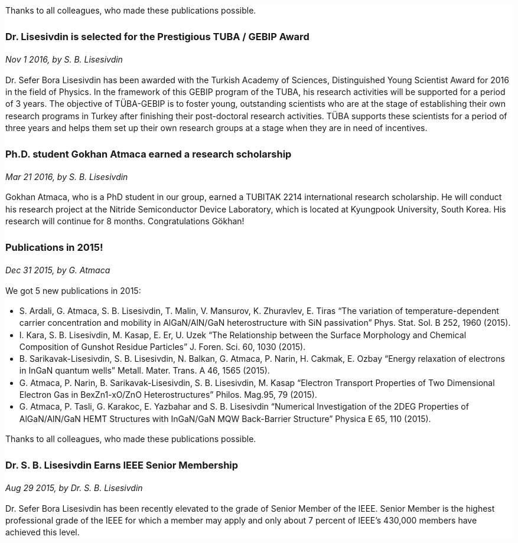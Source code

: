 Thanks to all colleagues, who made these publications possible.


### Dr. Lisesivdin is selected for the Prestigious TUBA / GEBIP Award

*Nov 1 2016, by S. B. Lisesivdin*

Dr. Sefer Bora Lisesivdin has been awarded with the Turkish Academy of Sciences, Distinguished Young Scientist Award for 2016 in the field of Physics. In the framework of this GEBIP program of the TUBA, his research activities will be supported for a period of 3 years. The objective of TÜBA-GEBIP is to foster young, outstanding scientists who are at the stage of establishing their own research programs in Turkey after finishing their post-doctoral research activities. TÜBA supports these scientists for a period of three years and helps them set up their own research groups at a stage when they are in need of incentives.

### Ph.D. student Gokhan Atmaca earned a research scholarship

*Mar 21 2016, by S. B. Lisesivdin*

Gokhan Atmaca, who is a PhD student in our group, earned a TUBITAK 2214  international research scholarship. He will conduct his research project at the Nitride Semiconductor Device Laboratory, which is located at Kyungpook University, South Korea. His research will continue for 8 months. Congratulations Gökhan! 

### Publications in 2015!

*Dec 31 2015, by G. Atmaca*

We got 5 new publications in 2015:
* S. Ardali, G. Atmaca, S. B. Lisesivdin, T. Malin, V. Mansurov, K. Zhuravlev, E. Tiras “The variation of temperature-dependent carrier concentration and mobility in AlGaN/AlN/GaN heterostructure with SiN passivation” Phys. Stat. Sol. B 252, 1960 (2015).
* I. Kara, S. B. Lisesivdin, M. Kasap, E. Er, U. Uzek “The Relationship between the Surface Morphology and Chemical Composition of Gunshot Residue Particles” J. Foren. Sci. 60, 1030 (2015).
* B. Sarikavak-Lisesivdin, S. B. Lisesivdin, N. Balkan, G. Atmaca, P. Narin, H. Cakmak, E. Ozbay “Energy relaxation of electrons in InGaN quantum wells” Metall. Mater. Trans. A 46, 1565 (2015).
* G. Atmaca, P. Narin, B. Sarikavak-Lisesivdin, S. B. Lisesivdin, M. Kasap “Electron Transport Properties of Two Dimensional Electron Gas in BexZn1-xO/ZnO Heterostructures” Philos. Mag.95, 79 (2015).
* G. Atmaca, P. Tasli, G. Karakoc, E. Yazbahar and S. B. Lisesivdin “Numerical Investigation of the 2DEG Properties of AlGaN/AlN/GaN HEMT Structures with InGaN/GaN MQW Back-Barrier Structure” Physica E 65, 110 (2015).

Thanks to all colleagues, who made these publications possible.


### Dr. S. B. Lisesivdin Earns IEEE Senior Membership

*Aug 29 2015, by Dr. S. B. Lisesivdin*

Dr. Sefer Bora Lisesivdin has been recently elevated to the grade of Senior Member of the IEEE. Senior Member is the highest professional grade of the IEEE for which a member may apply and only about 7 percent of IEEE’s 430,000 members have achieved this level.
